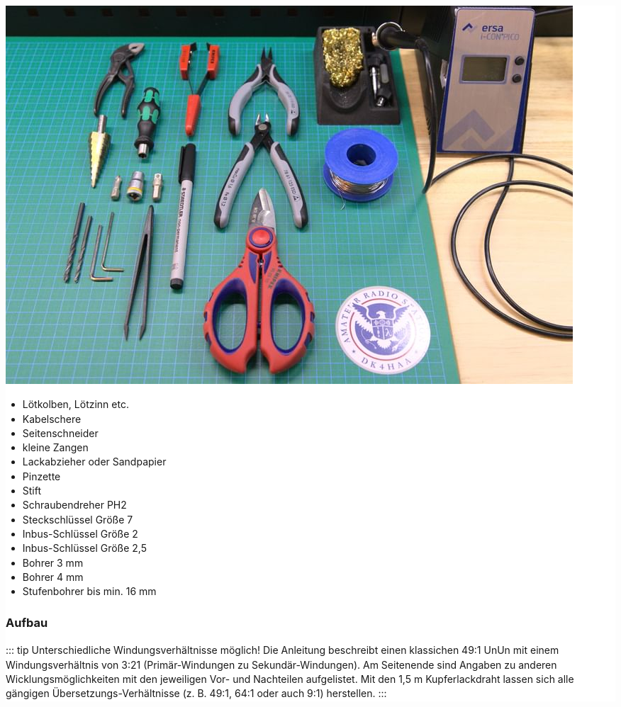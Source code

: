![UnUn Tools](/images/diy/efhw/efhw-kit_unun_tools.jpg)

- Lötkolben, Lötzinn etc.
- Kabelschere
- Seitenschneider
- kleine Zangen
- Lackabzieher oder Sandpapier
- Pinzette
- Stift
- Schraubendreher PH2
- Steckschlüssel Größe 7
- Inbus-Schlüssel Größe 2
- Inbus-Schlüssel Größe 2,5
- Bohrer 3 mm
- Bohrer 4 mm
- Stufenbohrer bis min. 16 mm


### Aufbau

::: tip Unterschiedliche Windungsverhältnisse möglich!
Die Anleitung beschreibt einen klassichen 49:1 UnUn mit einem Windungsverhältnis von 3:21 (Primär-Windungen zu Sekundär-Windungen). Am Seitenende sind Angaben zu anderen Wicklungsmöglichkeiten mit den jeweiligen Vor- und Nachteilen aufgelistet. Mit den 1,5 m Kupferlackdraht lassen sich alle gängigen Übersetzungs-Verhältnisse (z. B. 49:1, 64:1 oder auch 9:1) herstellen.
:::
